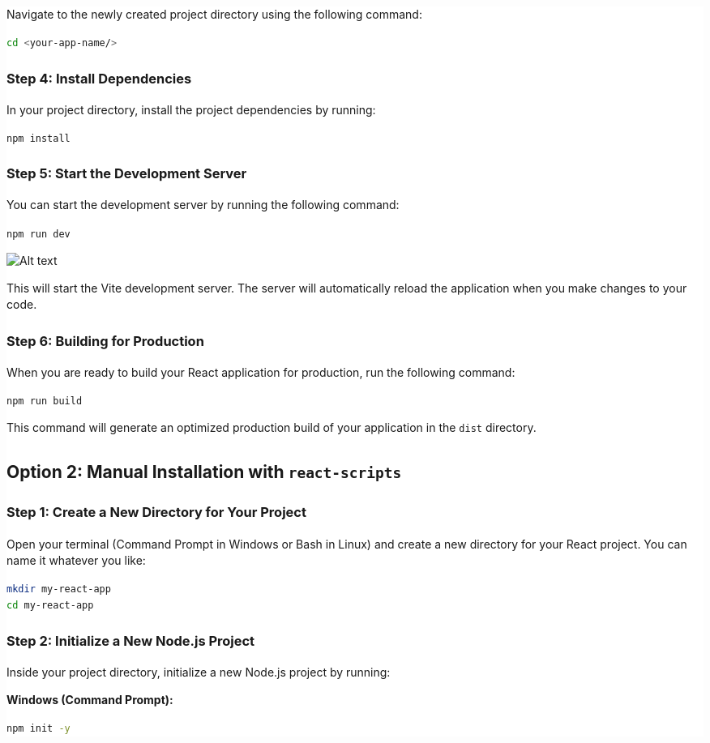 Navigate to the newly created project directory using the following command:

```bash
cd <your-app-name/>
```

### Step 4: Install Dependencies

In your project directory, install the project dependencies by running:

```bash
npm install
```

### Step 5: Start the Development Server

You can start the development server by running the following command:

```bash
npm run dev
```

![Alt text](https://static1.makeuseofimages.com/wordpress/wp-content/uploads/2023/03/vite-react-homepage.jpg?q=50&fit=crop&w=1500&dpr=1.5 'Vite Installation')

This will start the Vite development server. The server will automatically reload the application when you make changes to your code.

### Step 6: Building for Production

When you are ready to build your React application for production, run the following command:

```bash
npm run build
```

This command will generate an optimized production build of your application in the `dist` directory.

## Option 2: Manual Installation with `react-scripts`

### Step 1: Create a New Directory for Your Project

Open your terminal (Command Prompt in Windows or Bash in Linux) and create a new directory for your React project. You can name it whatever you like:

```bash
mkdir my-react-app
cd my-react-app
```

### Step 2: Initialize a New Node.js Project

Inside your project directory, initialize a new Node.js project by running:

**Windows (Command Prompt):**

```bash
npm init -y
```
